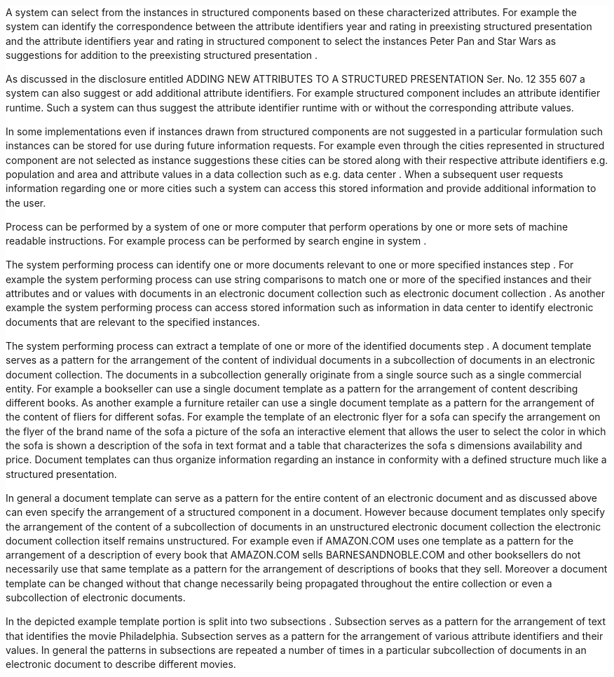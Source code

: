 A system can select from the instances in structured components based on these characterized attributes. For example the system can identify the correspondence between the attribute identifiers year and rating in preexisting structured presentation and the attribute identifiers year and rating in structured component to select the instances Peter Pan and Star Wars as suggestions for addition to the preexisting structured presentation .

As discussed in the disclosure entitled ADDING NEW ATTRIBUTES TO A STRUCTURED PRESENTATION Ser. No. 12 355 607 a system can also suggest or add additional attribute identifiers. For example structured component includes an attribute identifier runtime. Such a system can thus suggest the attribute identifier runtime with or without the corresponding attribute values.

In some implementations even if instances drawn from structured components are not suggested in a particular formulation such instances can be stored for use during future information requests. For example even through the cities represented in structured component are not selected as instance suggestions these cities can be stored along with their respective attribute identifiers e.g. population and area and attribute values in a data collection such as e.g. data center . When a subsequent user requests information regarding one or more cities such a system can access this stored information and provide additional information to the user.

Process can be performed by a system of one or more computer that perform operations by one or more sets of machine readable instructions. For example process can be performed by search engine in system .

The system performing process can identify one or more documents relevant to one or more specified instances step . For example the system performing process can use string comparisons to match one or more of the specified instances and their attributes and or values with documents in an electronic document collection such as electronic document collection . As another example the system performing process can access stored information such as information in data center to identify electronic documents that are relevant to the specified instances.

The system performing process can extract a template of one or more of the identified documents step . A document template serves as a pattern for the arrangement of the content of individual documents in a subcollection of documents in an electronic document collection. The documents in a subcollection generally originate from a single source such as a single commercial entity. For example a bookseller can use a single document template as a pattern for the arrangement of content describing different books. As another example a furniture retailer can use a single document template as a pattern for the arrangement of the content of fliers for different sofas. For example the template of an electronic flyer for a sofa can specify the arrangement on the flyer of the brand name of the sofa a picture of the sofa an interactive element that allows the user to select the color in which the sofa is shown a description of the sofa in text format and a table that characterizes the sofa s dimensions availability and price. Document templates can thus organize information regarding an instance in conformity with a defined structure much like a structured presentation.

In general a document template can serve as a pattern for the entire content of an electronic document and as discussed above can even specify the arrangement of a structured component in a document. However because document templates only specify the arrangement of the content of a subcollection of documents in an unstructured electronic document collection the electronic document collection itself remains unstructured. For example even if AMAZON.COM uses one template as a pattern for the arrangement of a description of every book that AMAZON.COM sells BARNESANDNOBLE.COM and other booksellers do not necessarily use that same template as a pattern for the arrangement of descriptions of books that they sell. Moreover a document template can be changed without that change necessarily being propagated throughout the entire collection or even a subcollection of electronic documents.

In the depicted example template portion is split into two subsections . Subsection serves as a pattern for the arrangement of text that identifies the movie Philadelphia. Subsection serves as a pattern for the arrangement of various attribute identifiers and their values. In general the patterns in subsections are repeated a number of times in a particular subcollection of documents in an electronic document to describe different movies.
